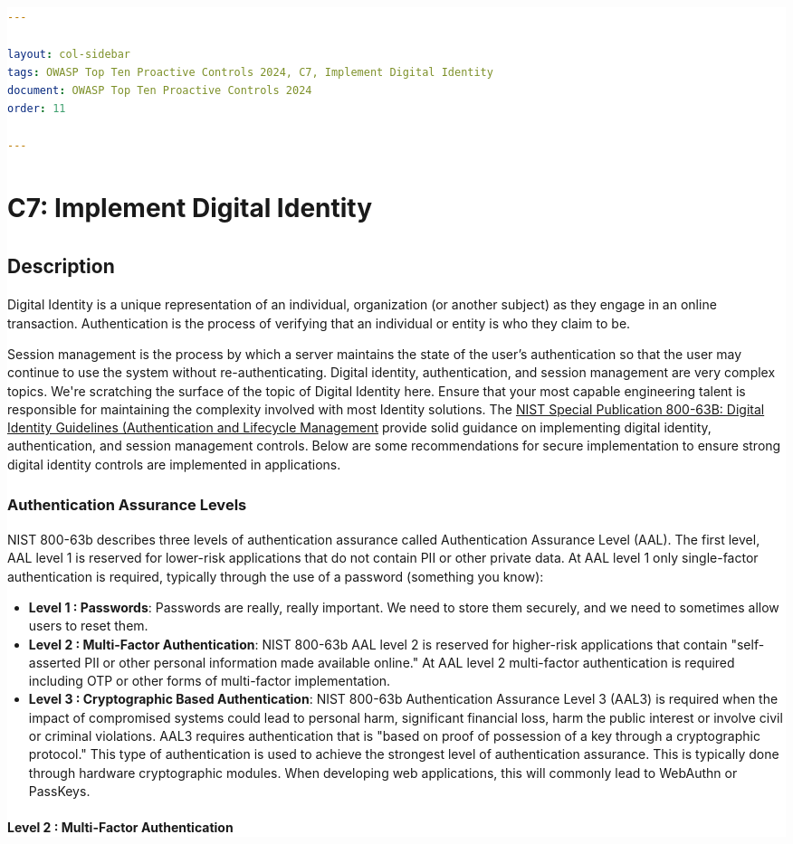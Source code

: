 ```yaml
---

layout: col-sidebar
tags: OWASP Top Ten Proactive Controls 2024, C7, Implement Digital Identity
document: OWASP Top Ten Proactive Controls 2024
order: 11

---
```

# C7: Implement Digital Identity

## Description

Digital Identity is a unique representation of an individual, organization (or another subject) as they engage in an online transaction. Authentication is the process of verifying that an individual or entity is who they claim to be.

Session management is the process by which a server maintains the state of the user’s authentication so that the user may continue to use the system without re-authenticating.
Digital identity, authentication, and session management are very complex topics. We're scratching the surface of the topic of Digital Identity here. Ensure that your most capable engineering talent is responsible for maintaining the complexity involved with most Identity solutions.
The [NIST Special Publication 800-63B: Digital Identity Guidelines (Authentication and Lifecycle Management](https://pages.nist.gov/800-63-3/sp800-63b.html) provide solid guidance on implementing digital identity, authentication, and session management controls. Below are some recommendations for secure implementation to ensure strong digital identity controls are implemented in applications.

### Authentication Assurance Levels

NIST 800-63b describes three levels of authentication assurance called Authentication Assurance Level (AAL). The first level, AAL level 1 is reserved for lower-risk applications that do not contain PII or other private data. At AAL level 1 only single-factor authentication is required, typically through the use of a password (something you know):
- **Level 1 : Passwords**: Passwords are really, really important. We need to store them securely, and we need to sometimes allow users to reset them.
- **Level 2 : Multi-Factor Authentication**: NIST 800-63b AAL level 2 is reserved for higher-risk applications that contain "self-asserted PII or other personal information made available online." At AAL level 2 multi-factor authentication is required including OTP or other forms of multi-factor implementation.
- **Level 3 : Cryptographic Based Authentication**: NIST 800-63b Authentication Assurance Level 3 (AAL3) is required when the impact of compromised systems could lead to personal harm, significant financial loss, harm the public interest or involve civil or criminal violations. AAL3 requires authentication that is "based on proof of possession of a key through a cryptographic protocol." This type of authentication is used to achieve the strongest level of authentication assurance. This is typically done through hardware cryptographic modules. When developing web applications, this will commonly lead to WebAuthn or PassKeys.

#### Level 2 : Multi-Factor Authentication
